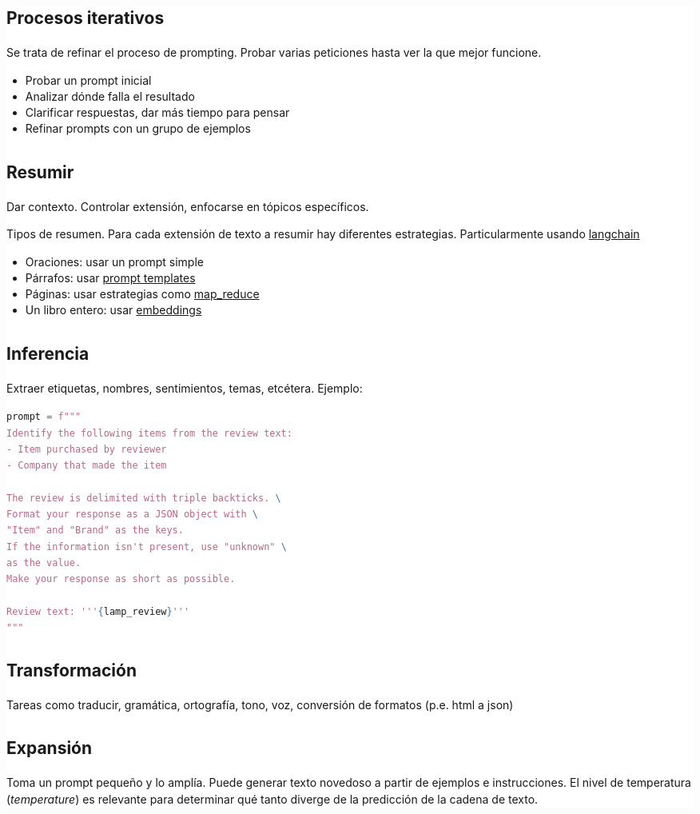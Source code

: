 ## Procesos iterativos

Se trata de refinar el proceso de prompting. Probar varias peticiones hasta ver la que mejor funcione.

- Probar un prompt inicial
- Analizar dónde falla el resultado
- Clarificar respuestas, dar más tiempo para pensar
- Refinar prompts con un grupo de ejemplos

## Resumir

Dar contexto. Controlar extensión, enfocarse en tópicos específicos.

Tipos de resumen. Para cada extensión de texto a resumir hay diferentes estrategias. Particularmente usando [langchain](https://python.langchain.com/en/latest/index.html)

- Oraciones: usar un prompt simple
- Párrafos: usar [prompt templates](https://python.langchain.com/en/latest/modules/prompts/prompt_templates.html)
- Páginas: usar estrategias como [map_reduce](https://python.langchain.com/en/latest/modules/chains/index_examples/qa_with_sources.html?highlight=map_reduce#the-map-reduce-chain)
- Un libro entero: usar [embeddings](https://python.langchain.com/en/latest/reference/modules/embeddings.html?highlight=embeddings)

## Inferencia

Extraer etiquetas, nombres, sentimientos, temas, etcétera. Ejemplo:

```python
prompt = f"""
Identify the following items from the review text: 
- Item purchased by reviewer
- Company that made the item

The review is delimited with triple backticks. \
Format your response as a JSON object with \
"Item" and "Brand" as the keys. 
If the information isn't present, use "unknown" \
as the value.
Make your response as short as possible.
  
Review text: '''{lamp_review}'''
"""
```

## Transformación

Tareas como traducir, gramática, ortografía, tono, voz, conversión de formatos (p.e. html a json)

## Expansión

Toma un prompt pequeño y lo amplía. Puede generar texto novedoso a partir de ejemplos e instrucciones. El nivel de temperatura (*temperature*) es relevante para determinar qué tanto diverge de la predicción de la cadena de texto.
